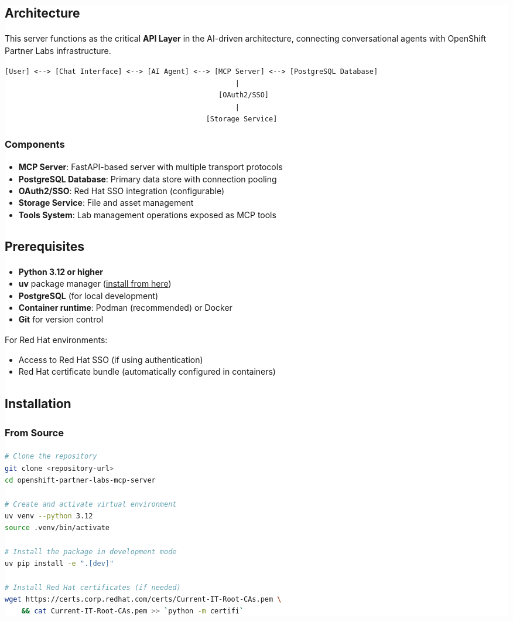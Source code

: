 ## Architecture

This server functions as the critical **API Layer** in the AI-driven architecture, connecting conversational agents with OpenShift Partner Labs infrastructure.

```
[User] <--> [Chat Interface] <--> [AI Agent] <--> [MCP Server] <--> [PostgreSQL Database]
                                                       |
                                                   [OAuth2/SSO]
                                                       |
                                                [Storage Service]
```

### Components

- **MCP Server**: FastAPI-based server with multiple transport protocols
- **PostgreSQL Database**: Primary data store with connection pooling
- **OAuth2/SSO**: Red Hat SSO integration (configurable)
- **Storage Service**: File and asset management
- **Tools System**: Lab management operations exposed as MCP tools

## Prerequisites

- **Python 3.12 or higher**
- **uv** package manager ([install from here](https://docs.astral.sh/uv/getting-started/installation/))
- **PostgreSQL** (for local development)
- **Container runtime**: Podman (recommended) or Docker
- **Git** for version control

For Red Hat environments:
- Access to Red Hat SSO (if using authentication)
- Red Hat certificate bundle (automatically configured in containers)

## Installation

### From Source

```bash
# Clone the repository
git clone <repository-url>
cd openshift-partner-labs-mcp-server

# Create and activate virtual environment
uv venv --python 3.12
source .venv/bin/activate

# Install the package in development mode
uv pip install -e ".[dev]"

# Install Red Hat certificates (if needed)
wget https://certs.corp.redhat.com/certs/Current-IT-Root-CAs.pem \
    && cat Current-IT-Root-CAs.pem >> `python -m certifi`
```
